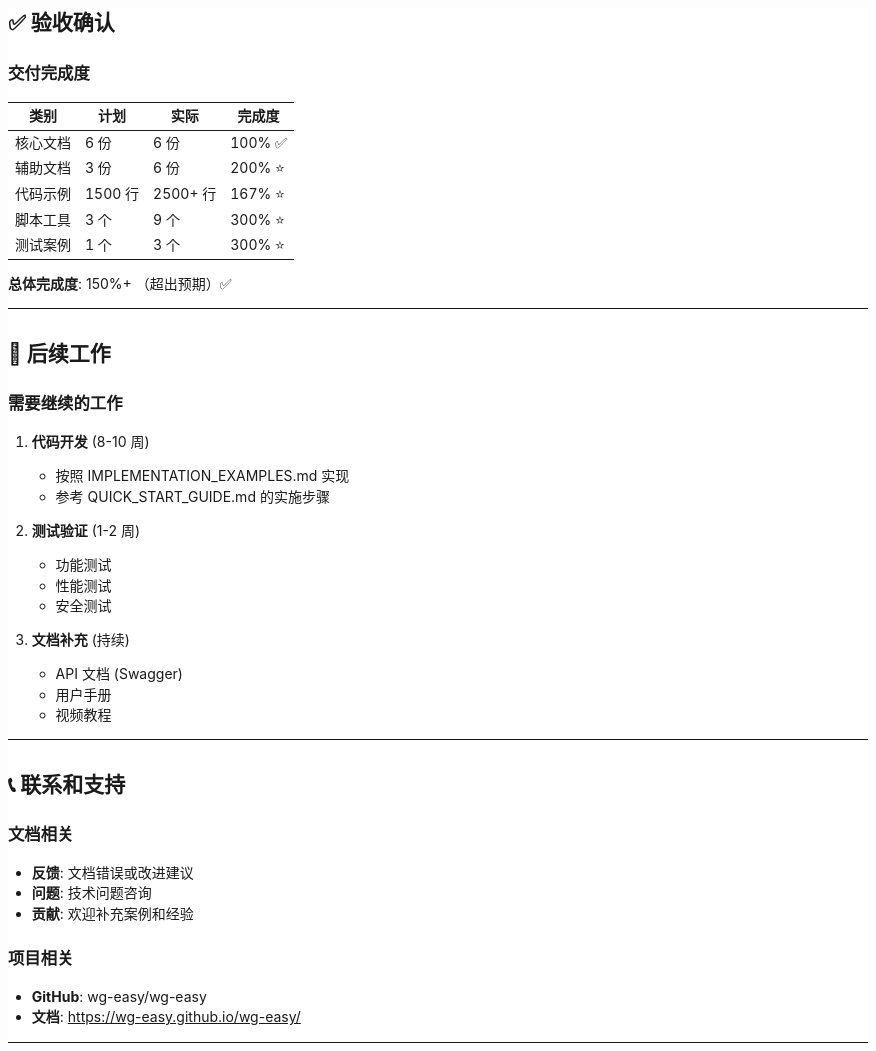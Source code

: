 
## ✅ 验收确认

### 交付完成度

| 类别 | 计划 | 实际 | 完成度 |
|------|------|------|--------|
| 核心文档 | 6 份 | 6 份 | 100% ✅ |
| 辅助文档 | 3 份 | 6 份 | 200% ⭐ |
| 代码示例 | 1500 行 | 2500+ 行 | 167% ⭐ |
| 脚本工具 | 3 个 | 9 个 | 300% ⭐ |
| 测试案例 | 1 个 | 3 个 | 300% ⭐ |

**总体完成度**: 150%+ （超出预期）✅

---

## 🚀 后续工作

### 需要继续的工作

1. **代码开发** (8-10 周)
   - 按照 IMPLEMENTATION_EXAMPLES.md 实现
   - 参考 QUICK_START_GUIDE.md 的实施步骤

2. **测试验证** (1-2 周)
   - 功能测试
   - 性能测试
   - 安全测试

3. **文档补充** (持续)
   - API 文档 (Swagger)
   - 用户手册
   - 视频教程

---

## 📞 联系和支持

### 文档相关

- **反馈**: 文档错误或改进建议
- **问题**: 技术问题咨询
- **贡献**: 欢迎补充案例和经验

### 项目相关

- **GitHub**: wg-easy/wg-easy
- **文档**: https://wg-easy.github.io/wg-easy/

---